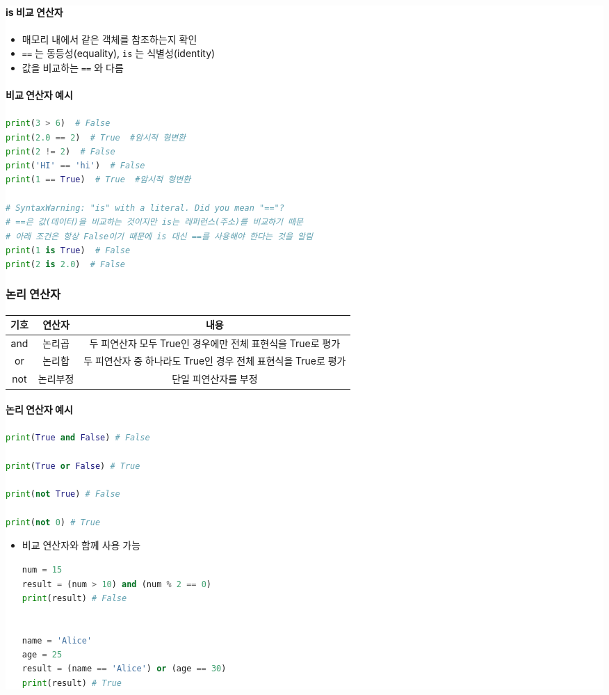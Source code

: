 #### is 비교 연산자

- 매모리 내에서 같은 객체를 참조하는지 확인
- `==` 는 동등성(equality), `is` 는 식별성(identity)
- 값을 비교하는 `==` 와 다름

#### 비교 연산자 예시

```python
print(3 > 6)  # False
print(2.0 == 2)  # True  #암시적 형변환
print(2 != 2)  # False
print('HI' == 'hi')  # False
print(1 == True)  # True  #암시적 형변환

# SyntaxWarning: "is" with a literal. Did you mean "=="?
# ==은 값(데이터)을 비교하는 것이지만 is는 레퍼런스(주소)를 비교하기 때문
# 아래 조건은 항상 False이기 때문에 is 대신 ==를 사용해야 한다는 것을 알림
print(1 is True)  # False
print(2 is 2.0)  # False
```

### 논리 연산자

| 기호 |  연산자  |                             내용                              |
| :--: | :------: | :-----------------------------------------------------------: |
| and  |  논리곱  |  두 피연산자 모두 True인 경우에만 전체 표현식을 True로 평가   |
|  or  |  논리합  | 두 피연산자 중 하나라도 True인 경우 전체 표현식을 True로 평가 |
| not  | 논리부정 |                     단일 피연산자를 부정                      |

#### 논리 연산자 예시

```python
print(True and False) # False

print(True or False) # True

print(not True) # False

print(not 0) # True
```

- 비교 연산자와 함께 사용 가능

  ```python
  num = 15
  result = (num > 10) and (num % 2 == 0)
  print(result) # False


  name = 'Alice'
  age = 25
  result = (name == 'Alice') or (age == 30)
  print(result) # True
  ```
